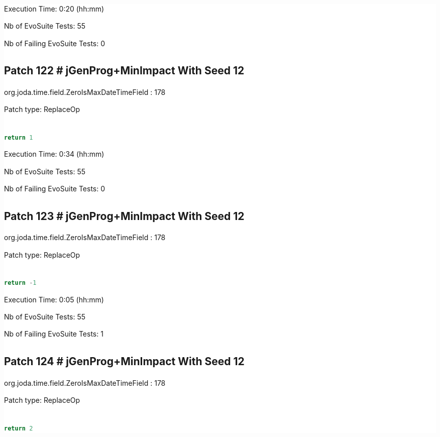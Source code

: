 
Execution Time: 0:20 (hh:mm) 

Nb of EvoSuite Tests: 55

Nb of Failing EvoSuite Tests: 0



## Patch 122 #  jGenProg+MinImpact With Seed 12

org.joda.time.field.ZeroIsMaxDateTimeField : 178

Patch type: ReplaceOp

```Java

return 1

```


Execution Time: 0:34 (hh:mm) 

Nb of EvoSuite Tests: 55

Nb of Failing EvoSuite Tests: 0



## Patch 123 #  jGenProg+MinImpact With Seed 12

org.joda.time.field.ZeroIsMaxDateTimeField : 178

Patch type: ReplaceOp

```Java

return -1

```


Execution Time: 0:05 (hh:mm) 

Nb of EvoSuite Tests: 55

Nb of Failing EvoSuite Tests: 1



## Patch 124 #  jGenProg+MinImpact With Seed 12

org.joda.time.field.ZeroIsMaxDateTimeField : 178

Patch type: ReplaceOp

```Java

return 2

```
